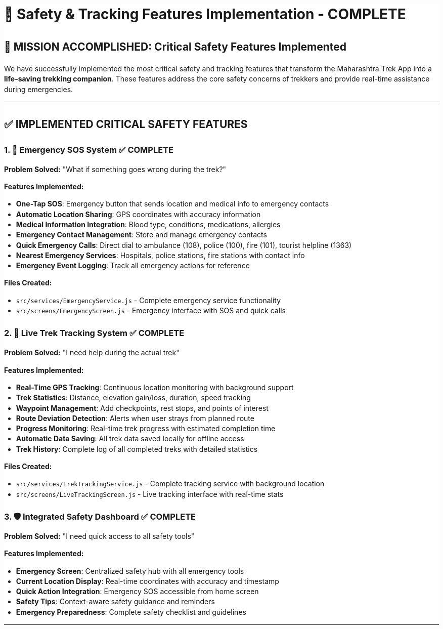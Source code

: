 # 🚨 Safety & Tracking Features Implementation - COMPLETE

## 🎯 **MISSION ACCOMPLISHED: Critical Safety Features Implemented**

We have successfully implemented the most critical safety and tracking features that transform the Maharashtra Trek App into a **life-saving trekking companion**. These features address the core safety concerns of trekkers and provide real-time assistance during emergencies.

---

## ✅ **IMPLEMENTED CRITICAL SAFETY FEATURES**

### 1. **🚨 Emergency SOS System** ✅ COMPLETE
**Problem Solved:** "What if something goes wrong during the trek?"

**Features Implemented:**
- **One-Tap SOS**: Emergency button that sends location and medical info to emergency contacts
- **Automatic Location Sharing**: GPS coordinates with accuracy information
- **Medical Information Integration**: Blood type, conditions, medications, allergies
- **Emergency Contact Management**: Store and manage emergency contacts
- **Quick Emergency Calls**: Direct dial to ambulance (108), police (100), fire (101), tourist helpline (1363)
- **Nearest Emergency Services**: Hospitals, police stations, fire stations with contact info
- **Emergency Event Logging**: Track all emergency actions for reference

**Files Created:**
- `src/services/EmergencyService.js` - Complete emergency service functionality
- `src/screens/EmergencyScreen.js` - Emergency interface with SOS and quick calls

### 2. **📍 Live Trek Tracking System** ✅ COMPLETE
**Problem Solved:** "I need help during the actual trek"

**Features Implemented:**
- **Real-Time GPS Tracking**: Continuous location monitoring with background support
- **Trek Statistics**: Distance, elevation gain/loss, duration, speed tracking
- **Waypoint Management**: Add checkpoints, rest stops, and points of interest
- **Route Deviation Detection**: Alerts when user strays from planned route
- **Progress Monitoring**: Real-time trek progress with estimated completion time
- **Automatic Data Saving**: All trek data saved locally for offline access
- **Trek History**: Complete log of all completed treks with detailed statistics

**Files Created:**
- `src/services/TrekTrackingService.js` - Complete tracking service with background location
- `src/screens/LiveTrackingScreen.js` - Live tracking interface with real-time stats

### 3. **🛡️ Integrated Safety Dashboard** ✅ COMPLETE
**Problem Solved:** "I need quick access to all safety tools"

**Features Implemented:**
- **Emergency Screen**: Centralized safety hub with all emergency tools
- **Current Location Display**: Real-time coordinates with accuracy and timestamp
- **Quick Action Integration**: Emergency SOS accessible from home screen
- **Safety Tips**: Context-aware safety guidance and reminders
- **Emergency Preparedness**: Complete safety checklist and guidelines

---